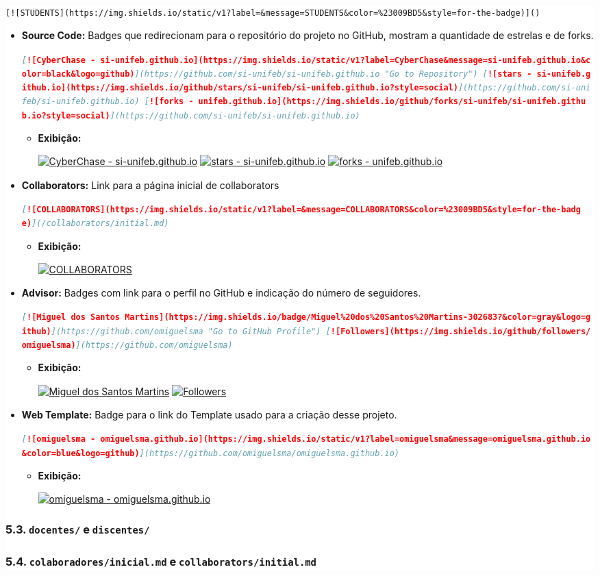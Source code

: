     [![STUDENTS](https://img.shields.io/static/v1?label=&message=STUDENTS&color=%23009BD5&style=for-the-badge)]()

- **Source Code:** Badges que redirecionam para o repositório do projeto no GitHub, mostram a quantidade de estrelas e de forks.
  ```markdown
  [![CyberChase - si-unifeb.github.io](https://img.shields.io/static/v1?label=CyberChase&message=si-unifeb.github.io&color=black&logo=github)](https://github.com/si-unifeb/si-unifeb.github.io "Go to Repository") [![stars - si-unifeb.github.io](https://img.shields.io/github/stars/si-unifeb/si-unifeb.github.io?style=social)](https://github.com/si-unifeb/si-unifeb.github.io) [![forks - unifeb.github.io](https://img.shields.io/github/forks/si-unifeb/si-unifeb.github.io?style=social)](https://github.com/si-unifeb/si-unifeb.github.io)
  ```
  - **Exibição:**

    [![CyberChase - si-unifeb.github.io](https://img.shields.io/static/v1?label=CyberChase&message=si-unifeb.github.io&color=black&logo=github)]() [![stars - si-unifeb.github.io](https://img.shields.io/github/stars/si-unifeb/si-unifeb.github.io?style=social)]() [![forks - unifeb.github.io](https://img.shields.io/github/forks/si-unifeb/si-unifeb.github.io?style=social)]()    
  
- **Collaborators:** Link para a página inicial de collaborators
  ```markdown
  [![COLLABORATORS](https://img.shields.io/static/v1?label=&message=COLLABORATORS&color=%23009BD5&style=for-the-badge)](/collaborators/initial.md)
  ```
  - **Exibição:**
    
    [![COLLABORATORS](https://img.shields.io/static/v1?label=&message=COLLABORATORS&color=%23009BD5&style=for-the-badge)]()

- **Advisor:** Badges com link para o perfil no GitHub e indicação do número de seguidores.
  ```markdown
  [![Miguel dos Santos Martins](https://img.shields.io/badge/Miguel%20dos%20Santos%20Martins-302683?&color=gray&logo=github)](https://github.com/omiguelsma "Go to GitHub Profile") [![Followers](https://img.shields.io/github/followers/omiguelsma)](https://github.com/omiguelsma)
  ```
  - **Exibição:**

    [![Miguel dos Santos Martins](https://img.shields.io/badge/Miguel%20dos%20Santos%20Martins-302683?&color=gray&logo=github)]() [![Followers](https://img.shields.io/github/followers/omiguelsma)]()

- **Web Template:** Badge para o link do Template usado para a criação desse projeto.
  ```markdown
  [![omiguelsma - omiguelsma.github.io](https://img.shields.io/static/v1?label=omiguelsma&message=omiguelsma.github.io&color=blue&logo=github)](https://github.com/omiguelsma/omiguelsma.github.io)
  ```
  - **Exibição:**
    
    [![omiguelsma - omiguelsma.github.io](https://img.shields.io/static/v1?label=omiguelsma&message=omiguelsma.github.io&color=blue&logo=github)]()

### 5.3. `docentes/` e `discentes/`



### 5.4. `colaboradores/inicial.md` e `collaborators/initial.md`
